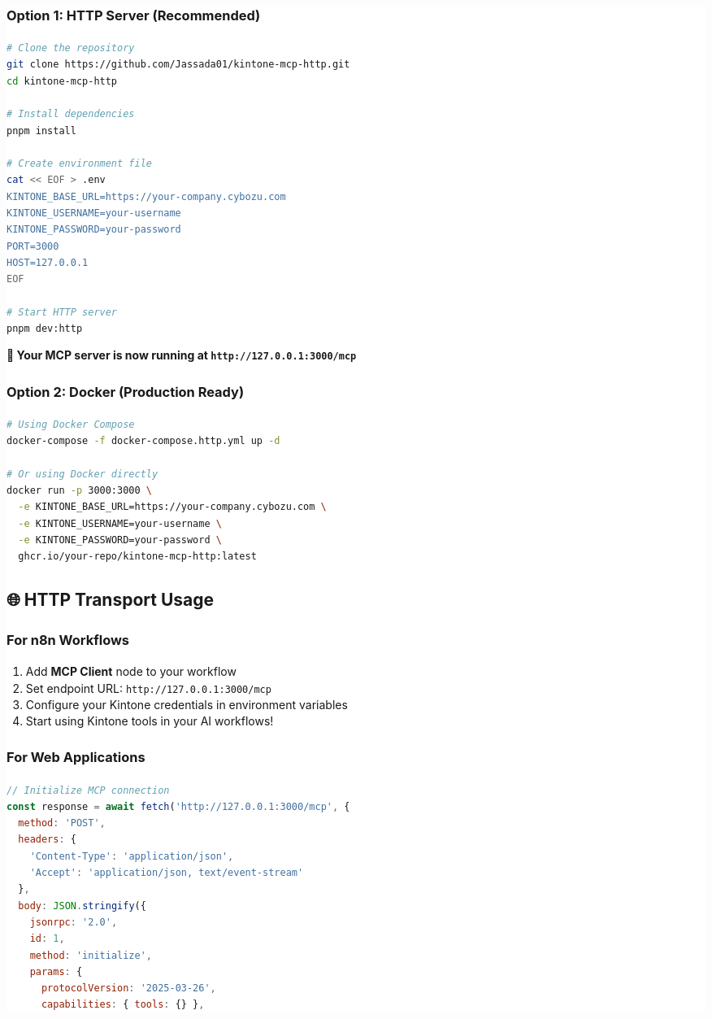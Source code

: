 ### Option 1: HTTP Server (Recommended)

```bash
# Clone the repository
git clone https://github.com/Jassada01/kintone-mcp-http.git
cd kintone-mcp-http

# Install dependencies
pnpm install

# Create environment file
cat << EOF > .env
KINTONE_BASE_URL=https://your-company.cybozu.com
KINTONE_USERNAME=your-username
KINTONE_PASSWORD=your-password
PORT=3000
HOST=127.0.0.1
EOF

# Start HTTP server
pnpm dev:http
```

**🎉 Your MCP server is now running at `http://127.0.0.1:3000/mcp`**

### Option 2: Docker (Production Ready)

```bash
# Using Docker Compose
docker-compose -f docker-compose.http.yml up -d

# Or using Docker directly
docker run -p 3000:3000 \
  -e KINTONE_BASE_URL=https://your-company.cybozu.com \
  -e KINTONE_USERNAME=your-username \
  -e KINTONE_PASSWORD=your-password \
  ghcr.io/your-repo/kintone-mcp-http:latest
```

## 🌐 HTTP Transport Usage

### For n8n Workflows

1. Add **MCP Client** node to your workflow
2. Set endpoint URL: `http://127.0.0.1:3000/mcp`
3. Configure your Kintone credentials in environment variables
4. Start using Kintone tools in your AI workflows!

### For Web Applications

```javascript
// Initialize MCP connection
const response = await fetch('http://127.0.0.1:3000/mcp', {
  method: 'POST',
  headers: {
    'Content-Type': 'application/json',
    'Accept': 'application/json, text/event-stream'
  },
  body: JSON.stringify({
    jsonrpc: '2.0',
    id: 1,
    method: 'initialize',
    params: {
      protocolVersion: '2025-03-26',
      capabilities: { tools: {} },
```